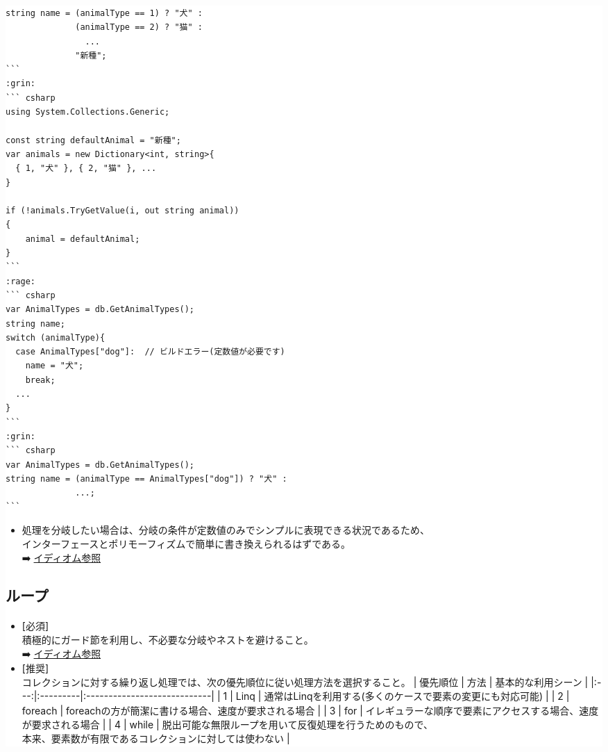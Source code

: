     string name = (animalType == 1) ? "犬" :
                  (animalType == 2) ? "猫" :
                    ...
                  "新種";
    ```
    :grin:  
    ``` csharp
    using System.Collections.Generic;

    const string defaultAnimal = "新種";
    var animals = new Dictionary<int, string>{
      { 1, "犬" }, { 2, "猫" }, ...
    }
    
    if (!animals.TryGetValue(i, out string animal))
    {
        animal = defaultAnimal;
    }
    ```
    :rage:  
    ``` csharp    
    var AnimalTypes = db.GetAnimalTypes();
    string name;
    switch (animalType){
      case AnimalTypes["dog"]:  // ビルドエラー(定数値が必要です)
        name = "犬";
        break;
      ...
    }
    ```
    :grin:  
    ``` csharp    
    var AnimalTypes = db.GetAnimalTypes();
    string name = (animalType == AnimalTypes["dog"]) ? "犬" :
                  ...;
    ```
  - 処理を分岐したい場合は、分岐の条件が定数値のみでシンプルに表現できる状況であるため、  
    インターフェースとポリモーフィズムで簡単に書き換えられるはずである。  
    :arrow_right: [イディオム参照](https://dev.azure.com/A04904419/ISBMO%20Developer%20Potal/_wiki/wikis/ISBMO-Developer-Potal.wiki/39/%E3%82%A4%E3%83%87%E3%82%A3%E3%82%AA%E3%83%A0)

## ループ
- [必須]  
  積極的にガード節を利用し、不必要な分岐やネストを避けること。  
  :arrow_right: [イディオム参照](https://dev.azure.com/A04904419/ISBMO%20Developer%20Potal/_wiki/wikis/ISBMO-Developer-Potal.wiki/39/%E3%82%A4%E3%83%87%E3%82%A3%E3%82%AA%E3%83%A0)
- [推奨]  
  コレクションに対する繰り返し処理では、次の優先順位に従い処理方法を選択すること。
  | 優先順位 | 方法 | 基本的な利用シーン |
  |:---:|:---------|:----------------------------|
  |  1  | Linq     | 通常はLinqを利用する(多くのケースで要素の変更にも対応可能) |
  |  2  | foreach  | foreachの方が簡潔に書ける場合、速度が要求される場合 |
  |  3  | for      | イレギュラーな順序で要素にアクセスする場合、速度が要求される場合 |
  |  4  | while    | 脱出可能な無限ループを用いて反復処理を行うためのもので、<br />本来、要素数が有限であるコレクションに対しては使わない |  
